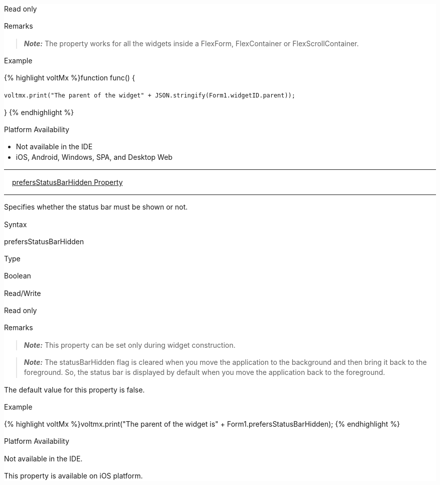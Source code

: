 Read only

Remarks

> **_Note:_** The property works for all the widgets inside a FlexForm, FlexContainer or FlexScrollContainer.

Example

{% highlight voltMx %}function func() {

    voltmx.print("The parent of the widget" + JSON.stringify(Form1.widgetID.parent));

}
{% endhighlight %}

Platform Availability

*   Not available in the IDE
*   iOS, Android, Windows, SPA, and Desktop Web

* * *

[![Closed](../Skins/Default/Stylesheets/Images/transparent.gif)](javascript:void(0);)[prefersStatusBarHidden Property](javascript:void(0);)

* * *

Specifies whether the status bar must be shown or not.

Syntax

prefersStatusBarHidden

Type

Boolean

Read/Write

Read only

Remarks

> **_Note:_** This property can be set only during widget construction.

> **_Note:_** The statusBarHidden flag is cleared when you move the application to the background and then bring it back to the foreground. So, the status bar is displayed by default when you move the application back to the foreground.

The default value for this property is false.

Example

{% highlight voltMx %}voltmx.print("The parent of the widget is" + Form1.prefersStatusBarHidden);
{% endhighlight %}

Platform Availability

Not available in the IDE.

This property is available on iOS platform.
